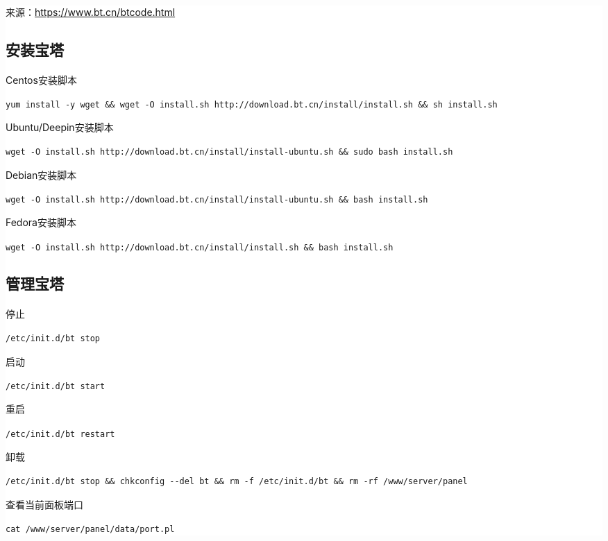 来源：https://www.bt.cn/btcode.html



## 安装宝塔

Centos安装脚本

```
yum install -y wget && wget -O install.sh http://download.bt.cn/install/install.sh && sh install.sh
```

Ubuntu/Deepin安装脚本

```
wget -O install.sh http://download.bt.cn/install/install-ubuntu.sh && sudo bash install.sh
```

Debian安装脚本

```
wget -O install.sh http://download.bt.cn/install/install-ubuntu.sh && bash install.sh
```

Fedora安装脚本

```
wget -O install.sh http://download.bt.cn/install/install.sh && bash install.sh
```





## 管理宝塔

停止

```
/etc/init.d/bt stop
```

启动

```
/etc/init.d/bt start
```

重启

```
/etc/init.d/bt restart
```

卸载

```
/etc/init.d/bt stop && chkconfig --del bt && rm -f /etc/init.d/bt && rm -rf /www/server/panel
```

查看当前面板端口

```
cat /www/server/panel/data/port.pl
```
